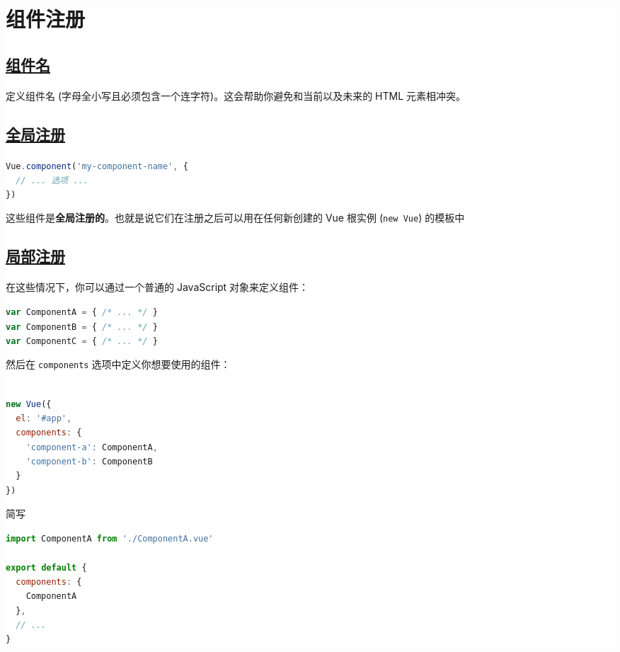 

# 组件注册

## [组件名](https://cn.vuejs.org/v2/guide/components-registration.html#组件名)

定义组件名 (字母全小写且必须包含一个连字符)。这会帮助你避免和当前以及未来的 HTML 元素相冲突。

## [全局注册](https://cn.vuejs.org/v2/guide/components-registration.html#全局注册)

```js
Vue.component('my-component-name', {
  // ... 选项 ...
})
```

这些组件是**全局注册的**。也就是说它们在注册之后可以用在任何新创建的 Vue 根实例 (`new Vue`) 的模板中

## [局部注册](https://cn.vuejs.org/v2/guide/components-registration.html#局部注册)


在这些情况下，你可以通过一个普通的 JavaScript 对象来定义组件：

```js
var ComponentA = { /* ... */ }
var ComponentB = { /* ... */ }
var ComponentC = { /* ... */ }
```

然后在 `components` 选项中定义你想要使用的组件：

```js

new Vue({
  el: '#app',
  components: {
    'component-a': ComponentA,
    'component-b': ComponentB
  }
})
```

简写

```js
import ComponentA from './ComponentA.vue'

export default {
  components: {
    ComponentA
  },
  // ...
}
```
